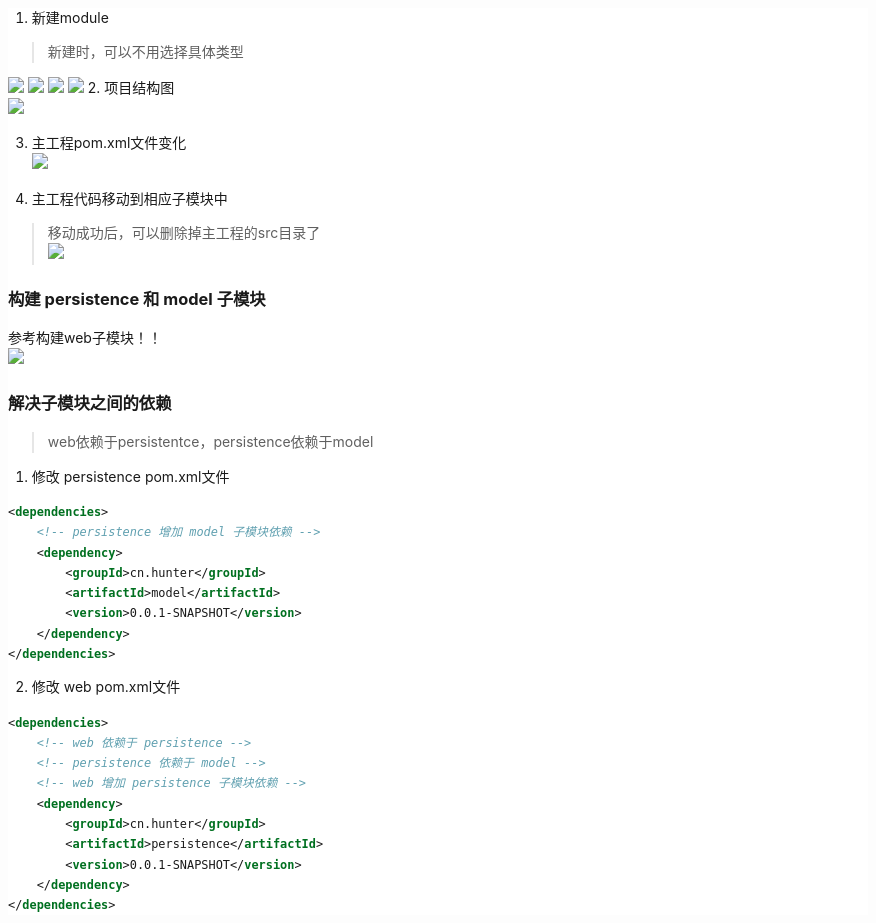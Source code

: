 1. 新建module   
> 新建时，可以不用选择具体类型   

![](http://p8hqd7oln.bkt.clouddn.com/18-5-26/72119483.jpg)
![](http://p8hqd7oln.bkt.clouddn.com/18-5-26/23020680.jpg)
![](http://p8hqd7oln.bkt.clouddn.com/18-5-26/84235608.jpg)
![](http://p8hqd7oln.bkt.clouddn.com/18-5-26/56915207.jpg)
2. 项目结构图   
![](http://p8hqd7oln.bkt.clouddn.com/18-5-26/14455286.jpg)  

3. 主工程pom.xml文件变化   
![](http://p8hqd7oln.bkt.clouddn.com/18-5-26/67854836.jpg)

4. 主工程代码移动到相应子模块中   
> 移动成功后，可以删除掉主工程的src目录了   
![](http://p8hqd7oln.bkt.clouddn.com/18-5-26/9615337.jpg)

### 构建 persistence 和 model 子模块  

参考构建web子模块！！  
![](http://p8hqd7oln.bkt.clouddn.com/18-5-26/71295242.jpg)

### 解决子模块之间的依赖  

> web依赖于persistentce，persistence依赖于model   

1. 修改 persistence pom.xml文件  
```xml
<dependencies>
    <!-- persistence 增加 model 子模块依赖 -->
    <dependency>
        <groupId>cn.hunter</groupId>
        <artifactId>model</artifactId>
        <version>0.0.1-SNAPSHOT</version>
    </dependency>
</dependencies>
```

2. 修改 web pom.xml文件   
```xml
<dependencies>
    <!-- web 依赖于 persistence -->
    <!-- persistence 依赖于 model -->
    <!-- web 增加 persistence 子模块依赖 -->
    <dependency>
        <groupId>cn.hunter</groupId>
        <artifactId>persistence</artifactId>
        <version>0.0.1-SNAPSHOT</version>
    </dependency>
</dependencies>
```
